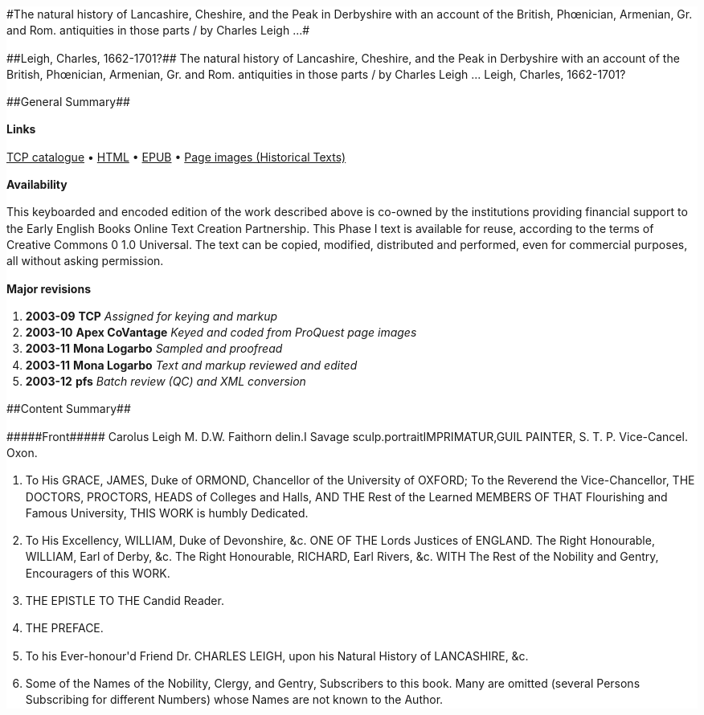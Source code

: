#The natural history of Lancashire, Cheshire, and the Peak in Derbyshire with an account of the British, Phœnician, Armenian, Gr. and Rom. antiquities in those parts / by Charles Leigh ...#

##Leigh, Charles, 1662-1701?##
The natural history of Lancashire, Cheshire, and the Peak in Derbyshire with an account of the British, Phœnician, Armenian, Gr. and Rom. antiquities in those parts / by Charles Leigh ...
Leigh, Charles, 1662-1701?

##General Summary##

**Links**

[TCP catalogue](http://www.ota.ox.ac.uk/tcp/)  • 
[HTML](http://tei.it.ox.ac.uk/tcp/Texts-HTML/free/A50/A50038.html)  • 
[EPUB](http://tei.it.ox.ac.uk/tcp/Texts-EPUB/free/A50/A50038.epub) • 
[Page images (Historical Texts)](https://data.historicaltexts.jisc.ac.uk/view?pubId=eebo-12404716e&pageId=eebo-12404716e-61347-1)

**Availability**

This keyboarded and encoded edition of the
	       work described above is co-owned by the institutions
	       providing financial support to the Early English Books
	       Online Text Creation Partnership. This Phase I text is
	       available for reuse, according to the terms of Creative
	       Commons 0 1.0 Universal. The text can be copied,
	       modified, distributed and performed, even for
	       commercial purposes, all without asking permission.

**Major revisions**

1. __2003-09__ __TCP__ *Assigned for keying and markup*
1. __2003-10__ __Apex CoVantage__ *Keyed and coded from ProQuest page images*
1. __2003-11__ __Mona Logarbo__ *Sampled and proofread*
1. __2003-11__ __Mona Logarbo__ *Text and markup reviewed and edited*
1. __2003-12__ __pfs__ *Batch review (QC) and XML conversion*

##Content Summary##

#####Front#####
Carolus Leigh M. D.W. Faithorn delin.I Savage sculp.portraitIMPRIMATUR,GUIL PAINTER, S. T. P. Vice-Cancel. Oxon.
1. To His GRACE, JAMES, Duke of ORMOND, Chancellor of the University of OXFORD; To the Reverend the Vice-Chancellor, THE DOCTORS, PROCTORS, HEADS of Colleges and Halls, AND THE Rest of the Learned MEMBERS OF THAT Flourishing and Famous University, THIS WORK is humbly Dedicated.

1. To His Excellency, WILLIAM, Duke of Devonshire, &c. ONE OF THE Lords Justices of ENGLAND. The Right Honourable, WILLIAM, Earl of Derby, &c. The Right Honourable, RICHARD, Earl Rivers, &c. WITH The Rest of the Nobility and Gentry, Encouragers of this WORK.

1. THE EPISTLE TO THE Candid Reader.

1. THE PREFACE.

1. To his Ever-honour'd Friend Dr. CHARLES LEIGH, upon his Natural History of LANCASHIRE, &c.

1. Some of the Names of the Nobility, Clergy, and Gentry, Subscribers to this book. Many are omitted (several Persons Subscribing for different Numbers) whose Names are not known to the Author.
